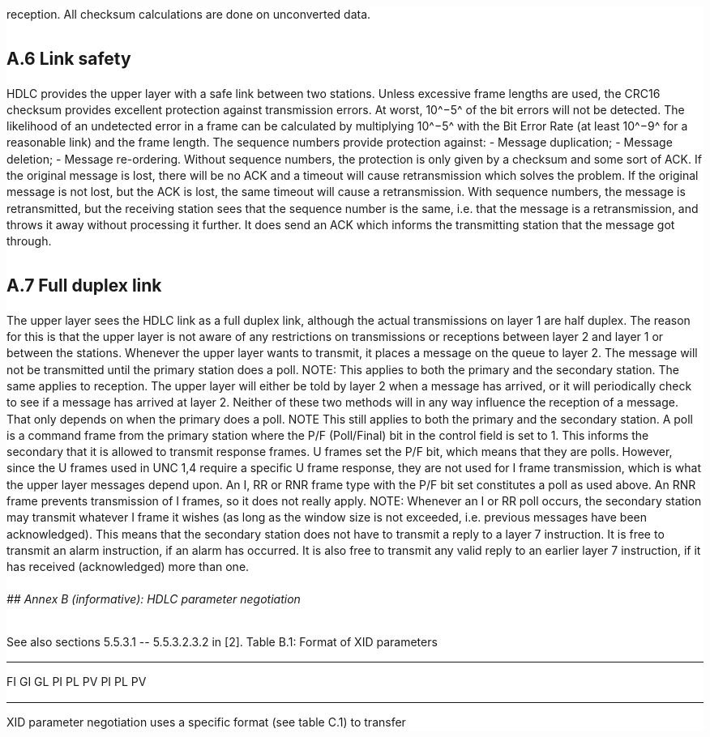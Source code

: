 reception.
All checksum calculations are done on unconverted data.
## A.6 Link safety
HDLC provides the upper layer with a safe link between two stations.
Unless excessive frame lengths are used, the CRC16 checksum provides excellent
protection against transmission errors. At worst, 10^−5^ of the bit errors
will not be detected. The likelihood of an undetected error in a frame can be
calculated by multiplying 10^−5^ with the Bit Error Rate (at least 10^−9^ for
a reasonable link) and the frame length.
The sequence numbers provide protection against:
\- Message duplication;
\- Message deletion;
\- Message re-ordering.
Without sequence numbers, the protection is only given by a checksum and some
sort of ACK.
If the original message is lost, there will be no ACK and a timeout will cause
retransmission which solves the problem.
If the original message is not lost, but the ACK is lost, the same timeout
will cause a retransmission.
With sequence numbers, the message is retransmitted, but the receiving station
sees that the sequence number is the same, i.e. that the message is a
retransmission, and throws it away without processing it further. It does send
an ACK which informs the transmitting station that the message got through.
## A.7 Full duplex link
The upper layer sees the HDLC link as a full duplex link, although the actual
transmissions on layer 1 are half duplex. The reason for this is that the
upper layer is not aware of any restrictions on transmissions or receptions
between layer 2 and layer 1 or between the stations.
Whenever the upper layer wants to transmit, it places a message on the queue
to layer 2. The message will not be transmitted until the primary station does
a poll.
NOTE: This applies to both the primary and the secondary station.
The same applies to reception. The upper layer will either be told by layer 2
when a message has arrived, or it will periodically check to see if a message
has arrived at layer 2. Neither of these two methods will in any way influence
the reception of a message. That only depends on when the primary does a poll.
NOTE This still applies to both the primary and the secondary station.
A poll is a command frame from the primary station where the P/F (Poll/Final)
bit in the control field is set to 1. This informs the secondary that it is
allowed to transmit response frames.
U frames set the P/F bit, which means that they are polls. However, since the
U frames used in UNC 1,4 require a specific U frame response, they are not
used for I frame transmission, which is what the upper layer messages depend
upon.
An I, RR or RNR frame type with the P/F bit set constitutes a poll as used
above. An RNR frame prevents transmission of I frames, so it does not really
apply.
NOTE: Whenever an I or RR poll occurs, the secondary station may transmit
whatever I frame it wishes (as long as the window size is not exceeded, i.e.
previous messages have been acknowledged). This means that the secondary
station does not have to transmit a reply to a layer 7 instruction. It is free
to transmit an alarm instruction, if an alarm has occurred. It is also free to
transmit any valid reply to an earlier layer 7 instruction, if it has received
(acknowledged) more than one.
###### ## Annex B (informative): HDLC parameter negotiation
See also sections 5.5.3.1 -- 5.5.3.2.3.2 in [2].
Table B.1: Format of XID parameters
* * *
FI GI GL PI PL PV PI PL PV
* * *
XID parameter negotiation uses a specific format (see table C.1) to transfer